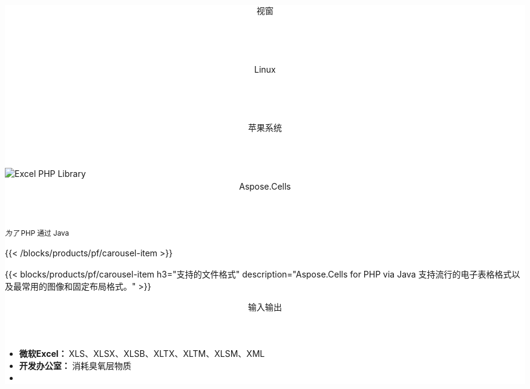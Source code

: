   <div class="d1-col d1-right">
   <header>
    <i class="fa fa-cubes">
    </i>
    视窗
   </header>
   <br/>
   <header>
    <i class="fa fa-cubes">
    </i>
    Linux
   </header>
   <br/>
   <header>
    <i class="fa fa-cubes">
    </i>
    苹果系统
   </header>
   
  </div>
  
 </div>
 
 <div class="d1-logo">
  <img width="70" height="75" alt="Excel PHP Library" src="https://www.aspose.cloud/templates/aspose/img/products/cells/aspose_cells-for-php-java.svg"/>
  <header>
   Aspose.Cells
  </header>
  <footer>
   <small>
    <em>
     为了
    </em>
    PHP 通过 Java
   </small>
  </footer>
 </div>
 
</div>

{{< /blocks/products/pf/carousel-item >}}

{{< blocks/products/pf/carousel-item h3="支持的文件格式" description="Aspose.Cells for PHP via Java 支持流行的电子表格格式以及最常用的图像和固定布局格式。" >}}
<div class="diagram1 d2 d1-php-java">
 <div class="d1-row">
  <div class="d1-col d1-left">
   <header>
    <i class="fa fa-arrows-v">
    </i>
    输入输出
   </header>
   <ul>
    <li>
     <b>
      微软Excel：
     </b>
     XLS、XLSX、XLSB、XLTX、XLTM、XLSM、XML
    </li>
    <li>
     <b>
      开发办公室：
     </b>
     消耗臭氧层物质
    </li>
    <li>